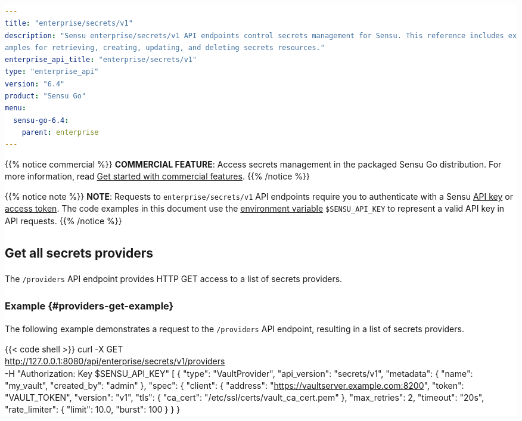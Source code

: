 ```yaml
---
title: "enterprise/secrets/v1"
description: "Sensu enterprise/secrets/v1 API endpoints control secrets management for Sensu. This reference includes examples for retrieving, creating, updating, and deleting secrets resources."
enterprise_api_title: "enterprise/secrets/v1"
type: "enterprise_api"
version: "6.4"
product: "Sensu Go"
menu:
  sensu-go-6.4:
    parent: enterprise
---
```


{{% notice commercial %}}
**COMMERCIAL FEATURE**: Access secrets management in the packaged Sensu Go distribution.
For more information, read [Get started with commercial features](../../../commercial/).
{{% /notice %}}

{{% notice note %}}
**NOTE**: Requests to `enterprise/secrets/v1` API endpoints require you to authenticate with a Sensu [API key](../../#configure-an-environment-variable-for-api-key-authentication) or [access token](../../#authenticate-with-the-authentication-api).
The code examples in this document use the [environment variable](../../#configure-an-environment-variable-for-api-key-authentication) `$SENSU_API_KEY` to represent a valid API key in API requests.
{{% /notice %}}

## Get all secrets providers

The `/providers` API endpoint provides HTTP GET access to a list of secrets providers.

### Example {#providers-get-example}

The following example demonstrates a request to the `/providers` API endpoint, resulting in a list of secrets providers.

{{< code shell >}}
curl -X GET \
http://127.0.0.1:8080/api/enterprise/secrets/v1/providers \
-H "Authorization: Key $SENSU_API_KEY"
[
  {
    "type": "VaultProvider",
    "api_version": "secrets/v1",
    "metadata": {
      "name": "my_vault",
      "created_by": "admin"
    },
    "spec": {
      "client": {
        "address": "https://vaultserver.example.com:8200",
        "token": "VAULT_TOKEN",
        "version": "v1",
        "tls": {
          "ca_cert": "/etc/ssl/certs/vault_ca_cert.pem"
        },
        "max_retries": 2,
        "timeout": "20s",
        "rate_limiter": {
          "limit": 10.0,
          "burst": 100
        }
      }
    }